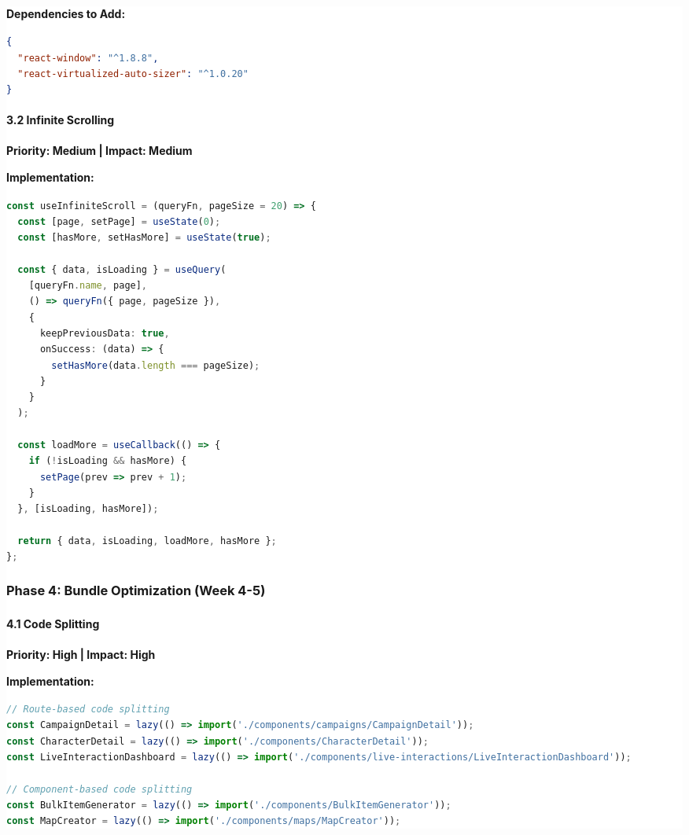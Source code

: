 **Dependencies to Add:**
```json
{
  "react-window": "^1.8.8",
  "react-virtualized-auto-sizer": "^1.0.20"
}
```

#### 3.2 Infinite Scrolling
**Priority: Medium | Impact: Medium**

**Implementation:**
```typescript
const useInfiniteScroll = (queryFn, pageSize = 20) => {
  const [page, setPage] = useState(0);
  const [hasMore, setHasMore] = useState(true);
  
  const { data, isLoading } = useQuery(
    [queryFn.name, page],
    () => queryFn({ page, pageSize }),
    {
      keepPreviousData: true,
      onSuccess: (data) => {
        setHasMore(data.length === pageSize);
      }
    }
  );
  
  const loadMore = useCallback(() => {
    if (!isLoading && hasMore) {
      setPage(prev => prev + 1);
    }
  }, [isLoading, hasMore]);
  
  return { data, isLoading, loadMore, hasMore };
};
```

### Phase 4: Bundle Optimization (Week 4-5)

#### 4.1 Code Splitting
**Priority: High | Impact: High**

**Implementation:**
```typescript
// Route-based code splitting
const CampaignDetail = lazy(() => import('./components/campaigns/CampaignDetail'));
const CharacterDetail = lazy(() => import('./components/CharacterDetail'));
const LiveInteractionDashboard = lazy(() => import('./components/live-interactions/LiveInteractionDashboard'));

// Component-based code splitting
const BulkItemGenerator = lazy(() => import('./components/BulkItemGenerator'));
const MapCreator = lazy(() => import('./components/maps/MapCreator'));
```

